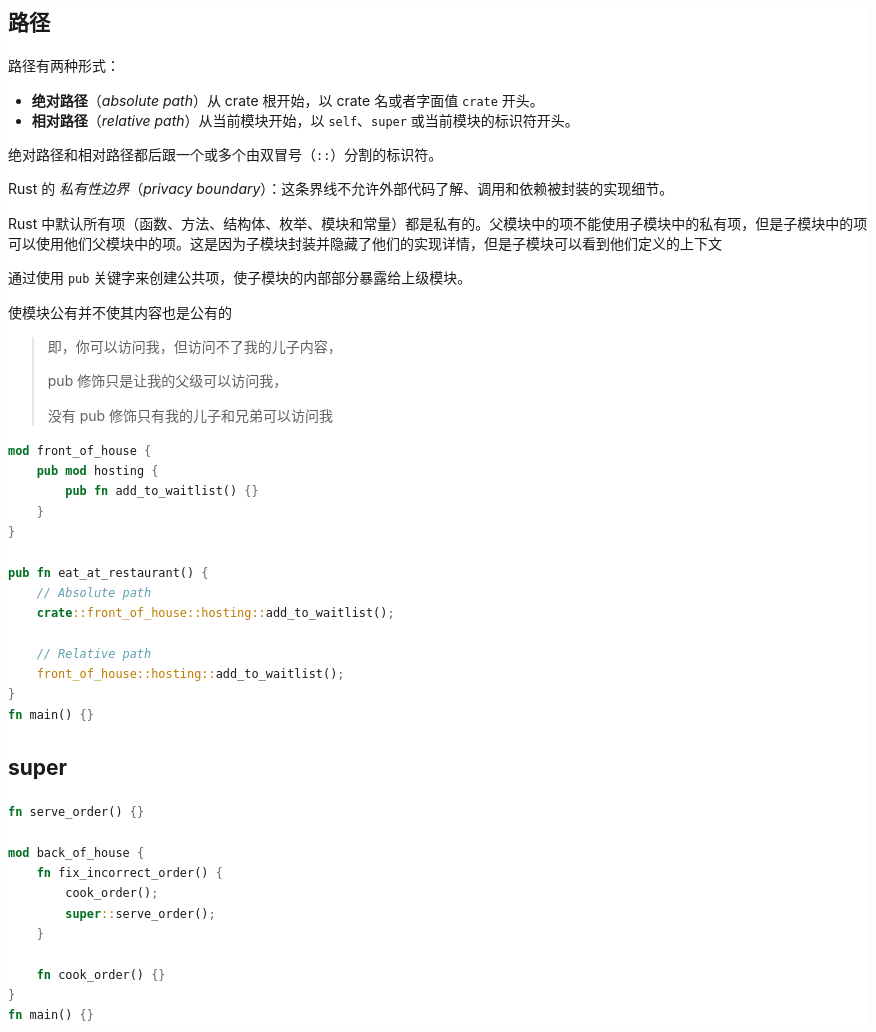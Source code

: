 ## 路径

路径有两种形式：

- **绝对路径**（_absolute path_）从 crate 根开始，以 crate 名或者字面值 `crate` 开头。
- **相对路径**（_relative path_）从当前模块开始，以 `self`、`super` 或当前模块的标识符开头。

绝对路径和相对路径都后跟一个或多个由双冒号（`::`）分割的标识符。

Rust 的 _私有性边界_（_privacy boundary_）：这条界线不允许外部代码了解、调用和依赖被封装的实现细节。

Rust 中默认所有项（函数、方法、结构体、枚举、模块和常量）都是私有的。父模块中的项不能使用子模块中的私有项，但是子模块中的项可以使用他们父模块中的项。这是因为子模块封装并隐藏了他们的实现详情，但是子模块可以看到他们定义的上下文

通过使用 `pub` 关键字来创建公共项，使子模块的内部部分暴露给上级模块。

使模块公有并不使其内容也是公有的

> 即，你可以访问我，但访问不了我的儿子内容，
>
> pub 修饰只是让我的父级可以访问我，
>
> 没有 pub 修饰只有我的儿子和兄弟可以访问我

```rust
mod front_of_house {
    pub mod hosting {
        pub fn add_to_waitlist() {}
    }
}

pub fn eat_at_restaurant() {
    // Absolute path
    crate::front_of_house::hosting::add_to_waitlist();

    // Relative path
    front_of_house::hosting::add_to_waitlist();
}
fn main() {}

```

## super

```rust
fn serve_order() {}

mod back_of_house {
    fn fix_incorrect_order() {
        cook_order();
        super::serve_order();
    }

    fn cook_order() {}
}
fn main() {}

```
